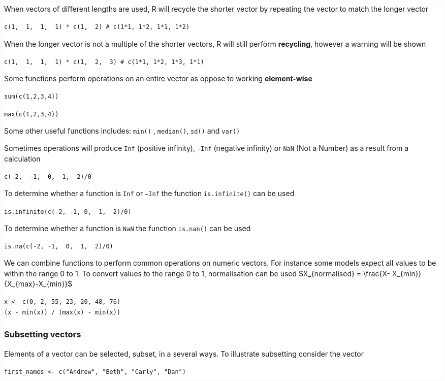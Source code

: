 When vectors of different lengths are used, R will recycle the shorter vector by repeating the vector to match the longer vector

```{r t2_n6, exercise = TRUE, exercise.eval = FALSE}
c(1,  1,  1,  1) * c(1,  2) # c(1*1, 1*2, 1*1, 1*2)
```

When the longer vector is not a multiple of the shorter vectors, R will still perform **recycling**, however a warning will be shown 

```{r t2_n7, exercise = TRUE, exercise.eval = FALSE}
c(1,  1,  1,  1) * c(1,  2,  3) # c(1*1, 1*2, 1*3, 1*1)
```

Some functions perform operations on an entire vector as oppose to working **element-wise**

```{r t2_n8, exercise = TRUE, exercise.eval = FALSE}
sum(c(1,2,3,4))
```

```{r t2_n9, exercise = TRUE, exercise.eval = FALSE}
max(c(1,2,3,4))
```

Some other useful functions includes: `min()` , `median()`, `sd()` and `var()`

Sometimes operations will produce `Inf` (positive infinity), `-Inf` (negative infinity) or `NaN` (Not a Number) as a result from a calculation

```{r t2_n10, exercise = TRUE, exercise.eval = FALSE}
c(-2,  -1,  0,  1,  2)/0
```

To determine whether a function is `Inf` or `–Inf` the function `is.infinite()` can be used

```{r t2_n11, exercise = TRUE, exercise.eval = FALSE}
is.infinite(c(-2, -1, 0,  1,  2)/0)
```

To determine whether a function is `NaN` the function `is.nan()` can be used

```{r t2_n12, exercise = TRUE, exercise.eval = FALSE}
is.na(c(-2, -1,  0,  1,  2)/0)
```

We can combine functions to perform common operations on numeric vectors. For instance some models expect all values to be within the range 0 to 1. To convert values to the range 0 to 1, normalisation can be used $X_{normalised} = \frac{X- X_{min}}{X_{max}-X_{min}}$

```{r t2_n13, exercise = TRUE, exercise.eval = FALSE}
x <- c(0, 2, 55, 23, 20, 48, 76) 
(x - min(x)) / (max(x) - min(x))
```

### Subsetting vectors

Elements of a vector can be selected, subset, in a several ways. To illustrate subsetting consider the vector

```{r t2_s1, exercise = TRUE, exercise.eval = FALSE}
first_names <- c("Andrew", "Beth", "Carly", "Dan")
```

